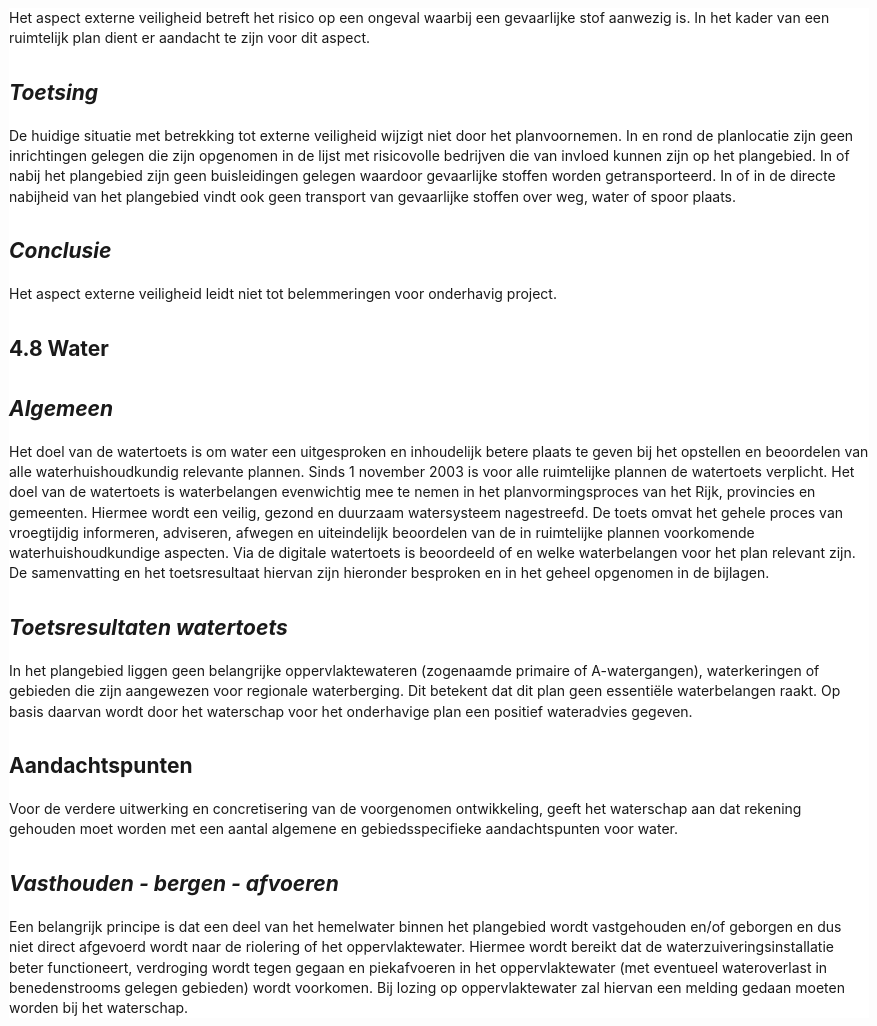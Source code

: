 Het aspect externe veiligheid betreft het risico op een ongeval waarbij een gevaarlijke stof aanwezig is. In het kader van een ruimtelijk plan dient er aandacht te zijn voor dit aspect.

## *Toetsing*

De huidige situatie met betrekking tot externe veiligheid wijzigt niet door het planvoornemen. In en rond de planlocatie zijn geen inrichtingen gelegen die zijn opgenomen in de lijst met risicovolle bedrijven die van invloed kunnen zijn op het plangebied. In of nabij het plangebied zijn geen buisleidingen gelegen waardoor gevaarlijke stoffen worden getransporteerd. In of in de directe nabijheid van het plangebied vindt ook geen transport van gevaarlijke stoffen over weg, water of spoor plaats.

## *Conclusie*

Het aspect externe veiligheid leidt niet tot belemmeringen voor onderhavig project.

## **4.8 Water**

## *Algemeen*

Het doel van de watertoets is om water een uitgesproken en inhoudelijk betere plaats te geven bij het opstellen en beoordelen van alle waterhuishoudkundig relevante plannen. Sinds 1 november 2003 is voor alle ruimtelijke plannen de watertoets verplicht. Het doel van de watertoets is waterbelangen evenwichtig mee te nemen in het planvormingsproces van het Rijk, provincies en gemeenten. Hiermee wordt een veilig, gezond en duurzaam watersysteem nagestreefd. De toets omvat het gehele proces van vroegtijdig informeren, adviseren, afwegen en uiteindelijk beoordelen van de in ruimtelijke plannen voorkomende waterhuishoudkundige aspecten. Via de digitale watertoets is beoordeeld of en welke waterbelangen voor het plan relevant zijn. De samenvatting en het toetsresultaat hiervan zijn hieronder besproken en in het geheel opgenomen in de bijlagen.

## *Toetsresultaten watertoets*

In het plangebied liggen geen belangrijke oppervlaktewateren (zogenaamde primaire of A-watergangen), waterkeringen of gebieden die zijn aangewezen voor regionale waterberging. Dit betekent dat dit plan geen essentiële waterbelangen raakt. Op basis daarvan wordt door het waterschap voor het onderhavige plan een positief wateradvies gegeven.

## Aandachtspunten

Voor de verdere uitwerking en concretisering van de voorgenomen ontwikkeling, geeft het waterschap aan dat rekening gehouden moet worden met een aantal algemene en gebiedsspecifieke aandachtspunten voor water.

## *Vasthouden - bergen - afvoeren*

Een belangrijk principe is dat een deel van het hemelwater binnen het plangebied wordt vastgehouden en/of geborgen en dus niet direct afgevoerd wordt naar de riolering of het oppervlaktewater. Hiermee wordt bereikt dat de waterzuiveringsinstallatie beter functioneert, verdroging wordt tegen gegaan en piekafvoeren in het oppervlaktewater (met eventueel wateroverlast in benedenstrooms gelegen gebieden) wordt voorkomen. Bij lozing op oppervlaktewater zal hiervan een melding gedaan moeten worden bij het waterschap.
